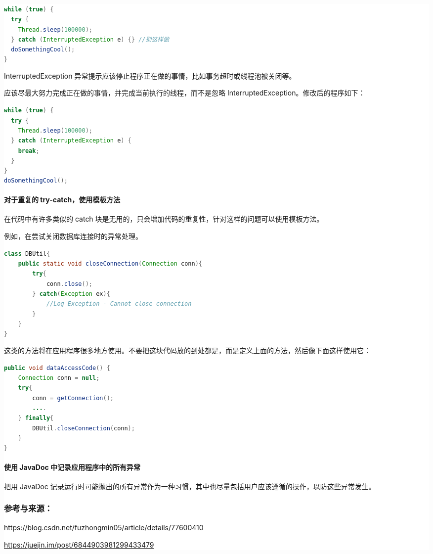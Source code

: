 ```java
while (true) {
  try {
    Thread.sleep(100000);
  } catch (InterruptedException e) {} //别这样做
  doSomethingCool();
}
```

InterruptedException 异常提示应该停止程序正在做的事情，比如事务超时或线程池被关闭等。

应该尽最大努力完成正在做的事情，并完成当前执行的线程，而不是忽略 InterruptedException。修改后的程序如下：

```java
while (true) {
  try {
    Thread.sleep(100000);
  } catch (InterruptedException e) {
    break;
  }
}
doSomethingCool();
```

#### 对于重复的 try-catch，使用模板方法

在代码中有许多类似的 catch 块是无用的，只会增加代码的重复性，针对这样的问题可以使用模板方法。

例如，在尝试关闭数据库连接时的异常处理。

```java
class DBUtil{
    public static void closeConnection(Connection conn){
        try{
            conn.close();
        } catch(Exception ex){
            //Log Exception - Cannot close connection
        }
    }
}
```

这类的方法将在应用程序很多地方使用。不要把这块代码放的到处都是，而是定义上面的方法，然后像下面这样使用它：

```java
public void dataAccessCode() {
    Connection conn = null;
    try{
        conn = getConnection();
        ....
    } finally{
        DBUtil.closeConnection(conn);
    }
}
```

#### 使用 JavaDoc 中记录应用程序中的所有异常

把用 JavaDoc 记录运行时可能抛出的所有异常作为一种习惯，其中也尽量包括用户应该遵循的操作，以防这些异常发生。




### 参考与来源：

https://blog.csdn.net/fuzhongmin05/article/details/77600410

https://juejin.im/post/6844903981299433479



